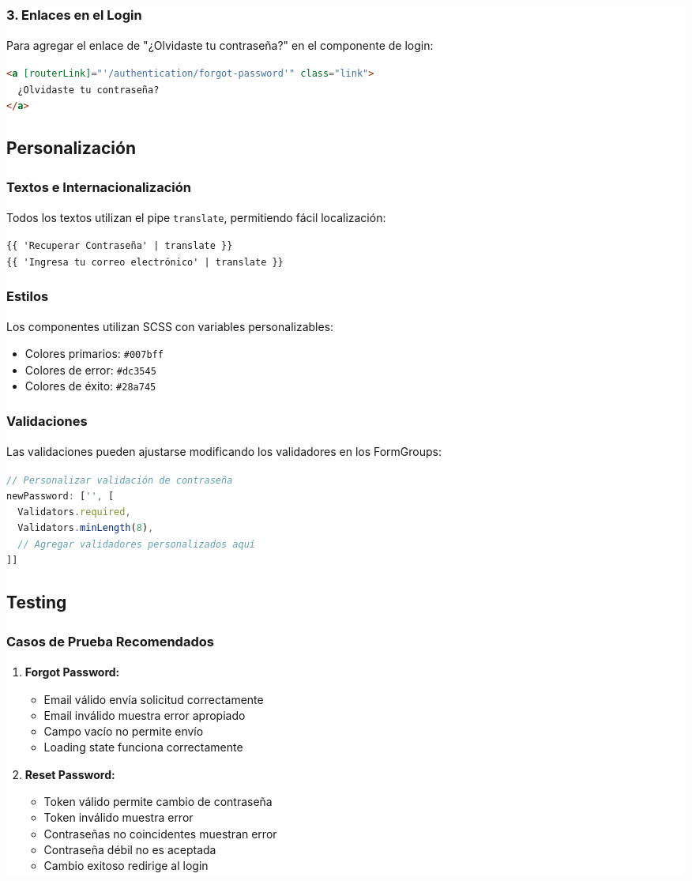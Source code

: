 ### 3. Enlaces en el Login
Para agregar el enlace de "¿Olvidaste tu contraseña?" en el componente de login:

```html
<a [routerLink]="'/authentication/forgot-password'" class="link">
  ¿Olvidaste tu contraseña?
</a>
```

## Personalización

### Textos e Internacionalización
Todos los textos utilizan el pipe `translate`, permitiendo fácil localización:

```html
{{ 'Recuperar Contraseña' | translate }}
{{ 'Ingresa tu correo electrónico' | translate }}
```

### Estilos
Los componentes utilizan SCSS con variables personalizables:
- Colores primarios: `#007bff`
- Colores de error: `#dc3545`
- Colores de éxito: `#28a745`

### Validaciones
Las validaciones pueden ajustarse modificando los validadores en los FormGroups:

```typescript
// Personalizar validación de contraseña
newPassword: ['', [
  Validators.required, 
  Validators.minLength(8),
  // Agregar validadores personalizados aquí
]]
```

## Testing

### Casos de Prueba Recomendados

1. **Forgot Password:**
   - Email válido envía solicitud correctamente
   - Email inválido muestra error apropiado
   - Campo vacío no permite envío
   - Loading state funciona correctamente

2. **Reset Password:**
   - Token válido permite cambio de contraseña
   - Token inválido muestra error
   - Contraseñas no coincidentes muestran error
   - Contraseña débil no es aceptada
   - Cambio exitoso redirige al login
